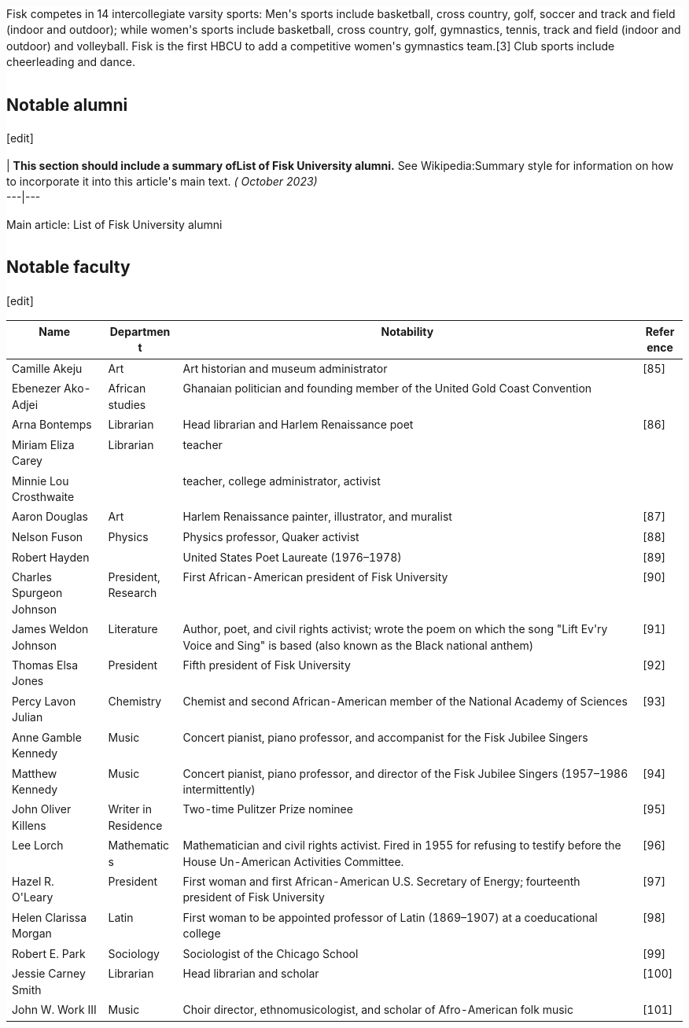 Fisk competes in 14 intercollegiate varsity sports: Men's sports include basketball, cross country, golf, soccer and track and field (indoor and outdoor); while women's sports include basketball, cross country, golf, gymnastics, tennis, track and field (indoor and outdoor) and volleyball. Fisk is the first HBCU to add a competitive women's gymnastics team.[3] Club sports include cheerleading and dance. 

## Notable alumni

[edit]

| **This section should include a summary ofList of Fisk University alumni.** See Wikipedia:Summary style for information on how to incorporate it into this article's main text. _( October 2023)_  
---|---  
  
Main article: List of Fisk University alumni

## Notable faculty

[edit]

Name  | Department  | Notability  | Reference   
---|---|---|---  
Camille Akeju | Art  | Art historian and museum administrator  | [85]  
Ebenezer Ako-Adjei | African studies  | Ghanaian politician and founding member of the United Gold Coast Convention |   
Arna Bontemps | Librarian  | Head librarian and Harlem Renaissance poet  | [86]  
Miriam Eliza Carey | Librarian  | teacher  |   
Minnie Lou Crosthwaite |  | teacher, college administrator, activist  |   
Aaron Douglas | Art  | Harlem Renaissance painter, illustrator, and muralist  | [87]  
Nelson Fuson | Physics  | Physics professor, Quaker activist  | [88]  
Robert Hayden |  | United States Poet Laureate (1976–1978)  | [89]  
Charles Spurgeon Johnson | President, Research  | First African-American president of Fisk University  | [90]  
James Weldon Johnson | Literature  | Author, poet, and civil rights activist; wrote the poem on which the song "Lift Ev'ry Voice and Sing" is based (also known as the Black national anthem)  | [91]  
Thomas Elsa Jones | President  | Fifth president of Fisk University  | [92]  
Percy Lavon Julian | Chemistry  | Chemist and second African-American member of the National Academy of Sciences | [93]  
Anne Gamble Kennedy | Music  | Concert pianist, piano professor, and accompanist for the Fisk Jubilee Singers |   
Matthew Kennedy | Music  | Concert pianist, piano professor, and director of the Fisk Jubilee Singers (1957–1986 intermittently)  | [94]  
John Oliver Killens | Writer in Residence  | Two-time Pulitzer Prize nominee  | [95]  
Lee Lorch | Mathematics  | Mathematician and civil rights activist. Fired in 1955 for refusing to testify before the House Un-American Activities Committee.  | [96]  
Hazel R. O'Leary | President  | First woman and first African-American U.S. Secretary of Energy; fourteenth president of Fisk University  | [97]  
Helen Clarissa Morgan | Latin  | First woman to be appointed professor of Latin (1869–1907) at a coeducational college  | [98]  
Robert E. Park | Sociology  | Sociologist of the Chicago School | [99]  
Jessie Carney Smith | Librarian  | Head librarian and scholar  | [100]  
John W. Work III | Music  | Choir director, ethnomusicologist, and scholar of Afro-American folk music  | [101]  
  